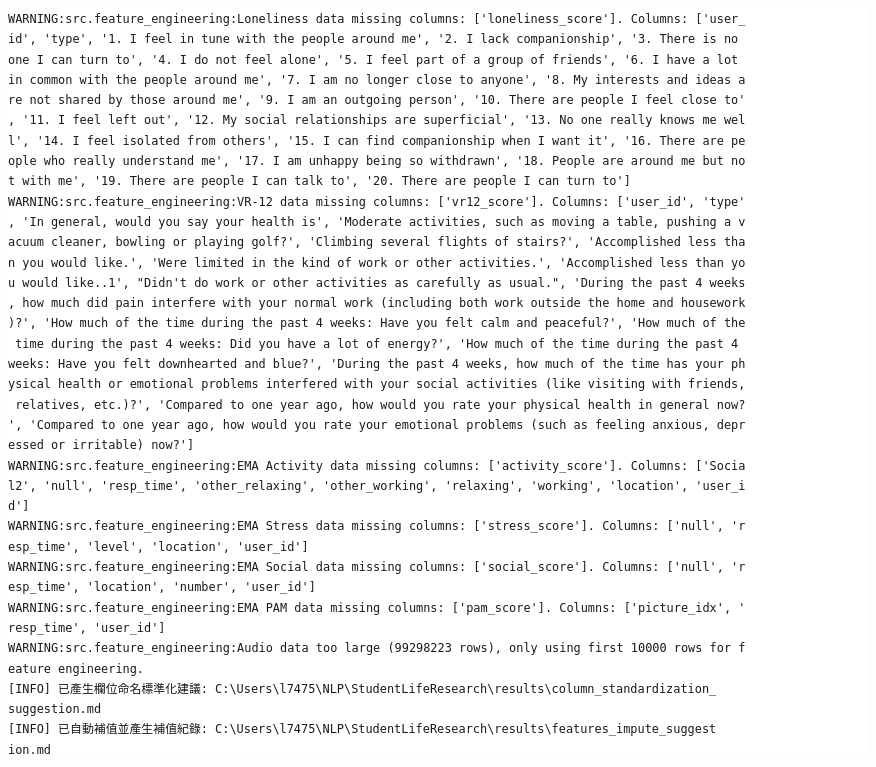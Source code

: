 ```
WARNING:src.feature_engineering:Loneliness data missing columns: ['loneliness_score']. Columns: ['user_
id', 'type', '1. I feel in tune with the people around me', '2. I lack companionship', '3. There is no
one I can turn to', '4. I do not feel alone', '5. I feel part of a group of friends', '6. I have a lot
in common with the people around me', '7. I am no longer close to anyone', '8. My interests and ideas a
re not shared by those around me', '9. I am an outgoing person', '10. There are people I feel close to'
, '11. I feel left out', '12. My social relationships are superficial', '13. No one really knows me wel
l', '14. I feel isolated from others', '15. I can find companionship when I want it', '16. There are pe
ople who really understand me', '17. I am unhappy being so withdrawn', '18. People are around me but no
t with me', '19. There are people I can talk to', '20. There are people I can turn to']
WARNING:src.feature_engineering:VR-12 data missing columns: ['vr12_score']. Columns: ['user_id', 'type'
, 'In general, would you say your health is', 'Moderate activities, such as moving a table, pushing a v
acuum cleaner, bowling or playing golf?', 'Climbing several flights of stairs?', 'Accomplished less tha
n you would like.', 'Were limited in the kind of work or other activities.', 'Accomplished less than yo
u would like..1', "Didn't do work or other activities as carefully as usual.", 'During the past 4 weeks
, how much did pain interfere with your normal work (including both work outside the home and housework
)?', 'How much of the time during the past 4 weeks: Have you felt calm and peaceful?', 'How much of the
 time during the past 4 weeks: Did you have a lot of energy?', 'How much of the time during the past 4
weeks: Have you felt downhearted and blue?', 'During the past 4 weeks, how much of the time has your ph
ysical health or emotional problems interfered with your social activities (like visiting with friends,
 relatives, etc.)?', 'Compared to one year ago, how would you rate your physical health in general now?
', 'Compared to one year ago, how would you rate your emotional problems (such as feeling anxious, depr
essed or irritable) now?']
WARNING:src.feature_engineering:EMA Activity data missing columns: ['activity_score']. Columns: ['Socia
l2', 'null', 'resp_time', 'other_relaxing', 'other_working', 'relaxing', 'working', 'location', 'user_i
d']
WARNING:src.feature_engineering:EMA Stress data missing columns: ['stress_score']. Columns: ['null', 'r
esp_time', 'level', 'location', 'user_id']
WARNING:src.feature_engineering:EMA Social data missing columns: ['social_score']. Columns: ['null', 'r
esp_time', 'location', 'number', 'user_id']
WARNING:src.feature_engineering:EMA PAM data missing columns: ['pam_score']. Columns: ['picture_idx', '
resp_time', 'user_id']
WARNING:src.feature_engineering:Audio data too large (99298223 rows), only using first 10000 rows for f
eature engineering.
[INFO] 已產生欄位命名標準化建議: C:\Users\l7475\NLP\StudentLifeResearch\results\column_standardization_
suggestion.md
[INFO] 已自動補值並產生補值紀錄: C:\Users\l7475\NLP\StudentLifeResearch\results\features_impute_suggest
ion.md
```